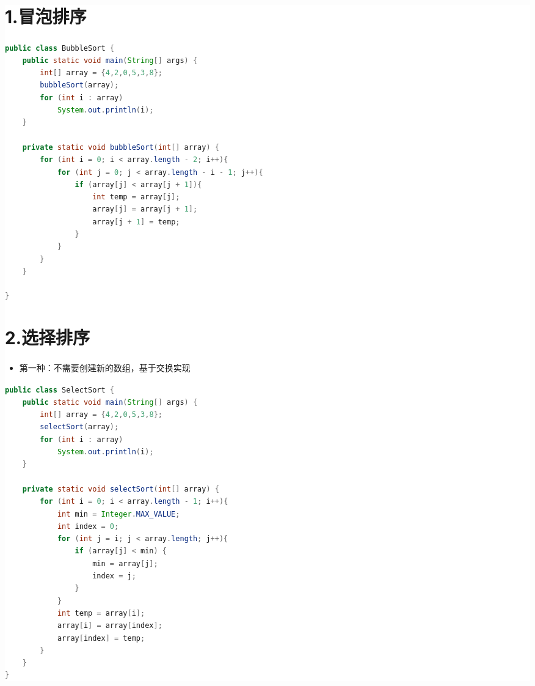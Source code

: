 # 1.冒泡排序

```java
public class BubbleSort {
    public static void main(String[] args) {
        int[] array = {4,2,0,5,3,8};
        bubbleSort(array);
        for (int i : array)
            System.out.println(i);
    }

    private static void bubbleSort(int[] array) {
        for (int i = 0; i < array.length - 2; i++){
            for (int j = 0; j < array.length - i - 1; j++){
                if (array[j] < array[j + 1]){
                    int temp = array[j];
                    array[j] = array[j + 1];
                    array[j + 1] = temp;
                }
            }
        }
    }

}
```

# 2.选择排序

- 第一种：不需要创建新的数组，基于交换实现

```java
public class SelectSort {
    public static void main(String[] args) {
        int[] array = {4,2,0,5,3,8};
        selectSort(array);
        for (int i : array)
            System.out.println(i);
    }

    private static void selectSort(int[] array) {
        for (int i = 0; i < array.length - 1; i++){
            int min = Integer.MAX_VALUE;
            int index = 0;
            for (int j = i; j < array.length; j++){
                if (array[j] < min) {
                    min = array[j];
                    index = j;
                }
            }
            int temp = array[i];
            array[i] = array[index];
            array[index] = temp;
        }
    }
}
```
